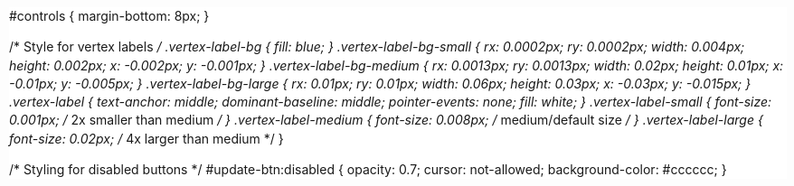   #controls {
    margin-bottom: 8px;
  }

  /* Style for vertex labels */
  .vertex-label-bg {
    fill: blue;
  }
  .vertex-label-bg-small {
    rx: 0.0002px;
    ry: 0.0002px;
    width: 0.004px;
    height: 0.002px;
    x: -0.002px;
    y: -0.001px;
  }
  .vertex-label-bg-medium {
    rx: 0.0013px;
    ry: 0.0013px;
    width: 0.02px;
    height: 0.01px;
    x: -0.01px;
    y: -0.005px;
  }
  .vertex-label-bg-large {
    rx: 0.01px;
    ry: 0.01px;
    width: 0.06px;
    height: 0.03px;
    x: -0.03px;
    y: -0.015px;
  }
  .vertex-label {
    text-anchor: middle;
    dominant-baseline: middle;
    pointer-events: none;
    fill: white;
  }
  .vertex-label-small {
    font-size: 0.001px; /* 2x smaller than medium */
  }
  .vertex-label-medium {
    font-size: 0.008px; /* medium/default size */
  }
  .vertex-label-large {
    font-size: 0.02px; /* 4x larger than medium */
  }

  /* Styling for disabled buttons */
  #update-btn:disabled {
    opacity: 0.7;
    cursor: not-allowed;
    background-color: #cccccc;
  }
